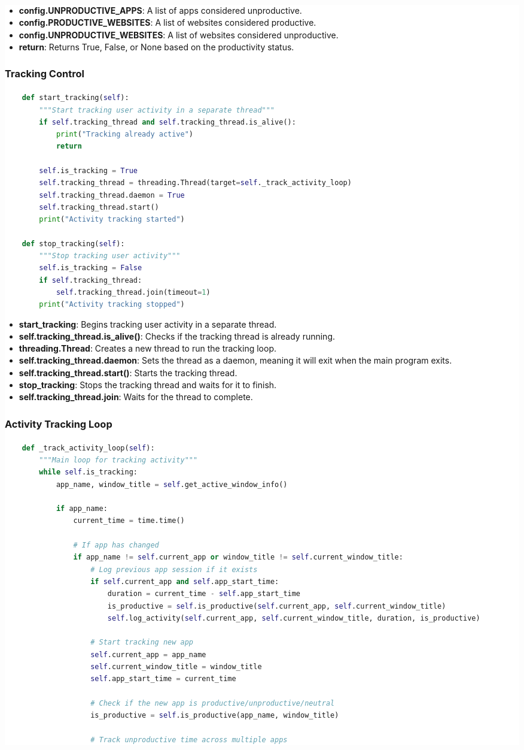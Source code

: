 - **config.UNPRODUCTIVE_APPS**: A list of apps considered unproductive.
- **config.PRODUCTIVE_WEBSITES**: A list of websites considered productive.
- **config.UNPRODUCTIVE_WEBSITES**: A list of websites considered unproductive.
- **return**: Returns True, False, or None based on the productivity status.

### Tracking Control
```python
    def start_tracking(self):
        """Start tracking user activity in a separate thread"""
        if self.tracking_thread and self.tracking_thread.is_alive():
            print("Tracking already active")
            return
        
        self.is_tracking = True
        self.tracking_thread = threading.Thread(target=self._track_activity_loop)
        self.tracking_thread.daemon = True
        self.tracking_thread.start()
        print("Activity tracking started")

    def stop_tracking(self):
        """Stop tracking user activity"""
        self.is_tracking = False
        if self.tracking_thread:
            self.tracking_thread.join(timeout=1)
        print("Activity tracking stopped")
```
- **start_tracking**: Begins tracking user activity in a separate thread.
- **self.tracking_thread.is_alive()**: Checks if the tracking thread is already running.
- **threading.Thread**: Creates a new thread to run the tracking loop.
- **self.tracking_thread.daemon**: Sets the thread as a daemon, meaning it will exit when the main program exits.
- **self.tracking_thread.start()**: Starts the tracking thread.
- **stop_tracking**: Stops the tracking thread and waits for it to finish.
- **self.tracking_thread.join**: Waits for the thread to complete.

### Activity Tracking Loop
```python
    def _track_activity_loop(self):
        """Main loop for tracking activity"""
        while self.is_tracking:
            app_name, window_title = self.get_active_window_info()
            
            if app_name:
                current_time = time.time()
                
                # If app has changed
                if app_name != self.current_app or window_title != self.current_window_title:
                    # Log previous app session if it exists
                    if self.current_app and self.app_start_time:
                        duration = current_time - self.app_start_time
                        is_productive = self.is_productive(self.current_app, self.current_window_title)
                        self.log_activity(self.current_app, self.current_window_title, duration, is_productive)
                    
                    # Start tracking new app
                    self.current_app = app_name
                    self.current_window_title = window_title
                    self.app_start_time = current_time
                    
                    # Check if the new app is productive/unproductive/neutral
                    is_productive = self.is_productive(app_name, window_title)
                    
                    # Track unproductive time across multiple apps
```